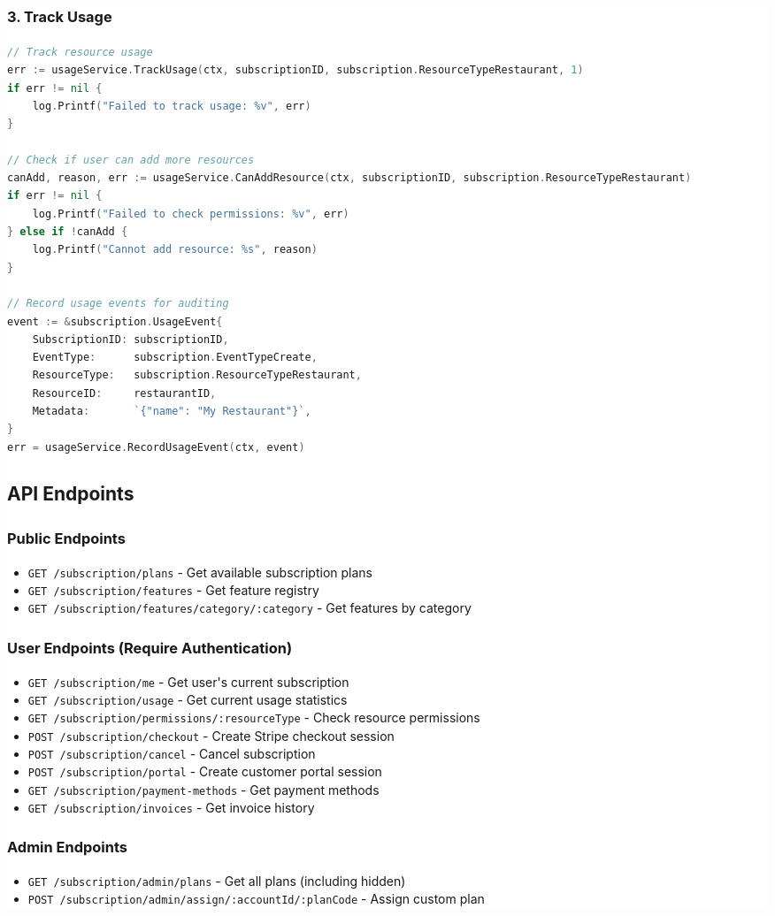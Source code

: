 ### 3. Track Usage

```go
// Track resource usage
err := usageService.TrackUsage(ctx, subscriptionID, subscription.ResourceTypeRestaurant, 1)
if err != nil {
    log.Printf("Failed to track usage: %v", err)
}

// Check if user can add more resources
canAdd, reason, err := usageService.CanAddResource(ctx, subscriptionID, subscription.ResourceTypeRestaurant)
if err != nil {
    log.Printf("Failed to check permissions: %v", err)
} else if !canAdd {
    log.Printf("Cannot add resource: %s", reason)
}

// Record usage events for auditing
event := &subscription.UsageEvent{
    SubscriptionID: subscriptionID,
    EventType:      subscription.EventTypeCreate,
    ResourceType:   subscription.ResourceTypeRestaurant,
    ResourceID:     restaurantID,
    Metadata:       `{"name": "My Restaurant"}`,
}
err = usageService.RecordUsageEvent(ctx, event)
```

## API Endpoints

### Public Endpoints

- `GET /subscription/plans` - Get available subscription plans
- `GET /subscription/features` - Get feature registry
- `GET /subscription/features/category/:category` - Get features by category

### User Endpoints (Require Authentication)

- `GET /subscription/me` - Get user's current subscription
- `GET /subscription/usage` - Get current usage statistics
- `GET /subscription/permissions/:resourceType` - Check resource permissions
- `POST /subscription/checkout` - Create Stripe checkout session
- `POST /subscription/cancel` - Cancel subscription
- `POST /subscription/portal` - Create customer portal session
- `GET /subscription/payment-methods` - Get payment methods
- `GET /subscription/invoices` - Get invoice history

### Admin Endpoints

- `GET /subscription/admin/plans` - Get all plans (including hidden)
- `POST /subscription/admin/assign/:accountId/:planCode` - Assign custom plan
